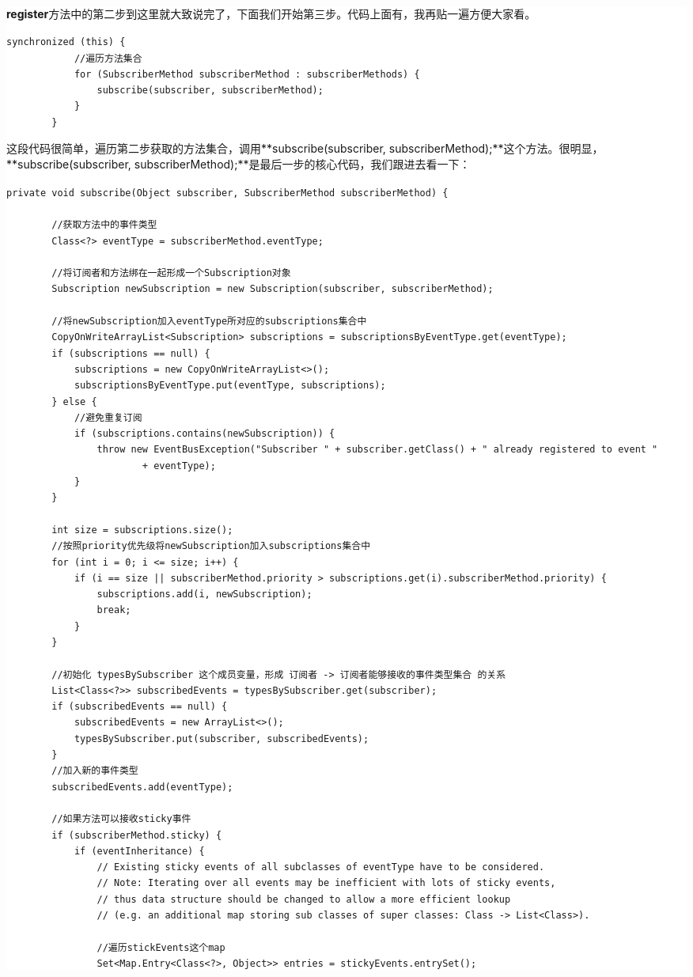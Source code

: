 **register**方法中的第二步到这里就大致说完了，下面我们开始第三步。代码上面有，我再贴一遍方便大家看。
```
synchronized (this) {
            //遍历方法集合
            for (SubscriberMethod subscriberMethod : subscriberMethods) {
                subscribe(subscriber, subscriberMethod);
            }
        }
```
这段代码很简单，遍历第二步获取的方法集合，调用**subscribe(subscriber, subscriberMethod);**这个方法。很明显，**subscribe(subscriber, subscriberMethod);**是最后一步的核心代码，我们跟进去看一下：
```
private void subscribe(Object subscriber, SubscriberMethod subscriberMethod) {
        
        //获取方法中的事件类型
        Class<?> eventType = subscriberMethod.eventType;
        
        //将订阅者和方法绑在一起形成一个Subscription对象
        Subscription newSubscription = new Subscription(subscriber, subscriberMethod);
        
        //将newSubscription加入eventType所对应的subscriptions集合中
        CopyOnWriteArrayList<Subscription> subscriptions = subscriptionsByEventType.get(eventType);
        if (subscriptions == null) {
            subscriptions = new CopyOnWriteArrayList<>();
            subscriptionsByEventType.put(eventType, subscriptions);
        } else {
            //避免重复订阅
            if (subscriptions.contains(newSubscription)) {
                throw new EventBusException("Subscriber " + subscriber.getClass() + " already registered to event "
                        + eventType);
            }
        }

        int size = subscriptions.size();
        //按照priority优先级将newSubscription加入subscriptions集合中
        for (int i = 0; i <= size; i++) {
            if (i == size || subscriberMethod.priority > subscriptions.get(i).subscriberMethod.priority) {
                subscriptions.add(i, newSubscription);
                break;
            }
        }

        //初始化 typesBySubscriber 这个成员变量，形成 订阅者 -> 订阅者能够接收的事件类型集合 的关系
        List<Class<?>> subscribedEvents = typesBySubscriber.get(subscriber);
        if (subscribedEvents == null) {
            subscribedEvents = new ArrayList<>();
            typesBySubscriber.put(subscriber, subscribedEvents);
        }
        //加入新的事件类型
        subscribedEvents.add(eventType);

        //如果方法可以接收sticky事件
        if (subscriberMethod.sticky) {
            if (eventInheritance) {
                // Existing sticky events of all subclasses of eventType have to be considered.
                // Note: Iterating over all events may be inefficient with lots of sticky events,
                // thus data structure should be changed to allow a more efficient lookup
                // (e.g. an additional map storing sub classes of super classes: Class -> List<Class>).
                
                //遍历stickEvents这个map
                Set<Map.Entry<Class<?>, Object>> entries = stickyEvents.entrySet();
```